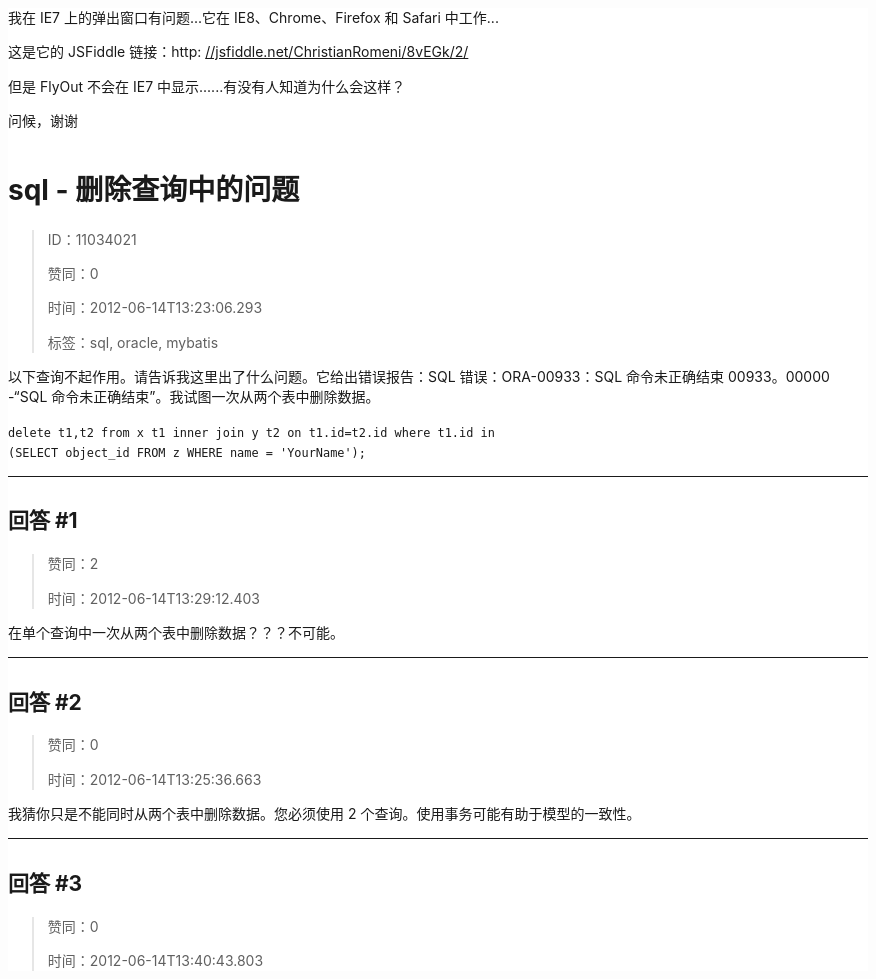 我在 IE7 上的弹出窗口有问题...它在 IE8、Chrome、Firefox 和 Safari 中工作...

这是它的 JSFiddle 链接：http: [//jsfiddle.net/ChristianRomeni/8vEGk/2/](http://jsfiddle.net/ChristianRomeni/8vEGk/2/)

但是 FlyOut 不会在 IE7 中显示......有没有人知道为什么会这样？

问候，谢谢

# sql - 删除查询中的问题

> ID：11034021
> 
> 赞同：0
> 
> 时间：2012-06-14T13:23:06.293
> 
> 标签：sql, oracle, mybatis

以下查询不起作用。请告诉我这里出了什么问题。它给出错误报告：SQL 错误：ORA-00933：SQL 命令未正确结束 00933。00000 -“SQL 命令未正确结束”。我试图一次从两个表中删除数据。

```
delete t1,t2 from x t1 inner join y t2 on t1.id=t2.id where t1.id in 
(SELECT object_id FROM z WHERE name = 'YourName'); 
```

* * *

## 回答 #1

> 赞同：2
> 
> 时间：2012-06-14T13:29:12.403

在单个查询中一次从两个表中删除数据？？？不可能。

* * *

## 回答 #2

> 赞同：0
> 
> 时间：2012-06-14T13:25:36.663

我猜你只是不能同时从两个表中删除数据。您必须使用 2 个查询。使用事务可能有助于模型的一致性。

* * *

## 回答 #3

> 赞同：0
> 
> 时间：2012-06-14T13:40:43.803
